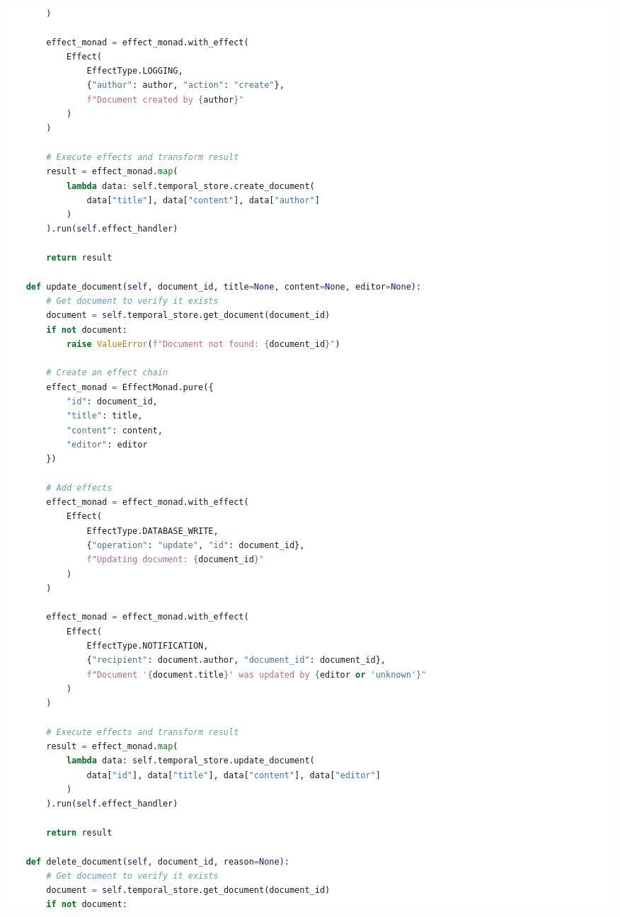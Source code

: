 ```python
        )
        
        effect_monad = effect_monad.with_effect(
            Effect(
                EffectType.LOGGING,
                {"author": author, "action": "create"},
                f"Document created by {author}"
            )
        )
        
        # Execute effects and transform result
        result = effect_monad.map(
            lambda data: self.temporal_store.create_document(
                data["title"], data["content"], data["author"]
            )
        ).run(self.effect_handler)
        
        return result
    
    def update_document(self, document_id, title=None, content=None, editor=None):
        # Get document to verify it exists
        document = self.temporal_store.get_document(document_id)
        if not document:
            raise ValueError(f"Document not found: {document_id}")
        
        # Create an effect chain
        effect_monad = EffectMonad.pure({
            "id": document_id, 
            "title": title, 
            "content": content, 
            "editor": editor
        })
        
        # Add effects
        effect_monad = effect_monad.with_effect(
            Effect(
                EffectType.DATABASE_WRITE,
                {"operation": "update", "id": document_id},
                f"Updating document: {document_id}"
            )
        )
        
        effect_monad = effect_monad.with_effect(
            Effect(
                EffectType.NOTIFICATION,
                {"recipient": document.author, "document_id": document_id},
                f"Document '{document.title}' was updated by {editor or 'unknown'}"
            )
        )
        
        # Execute effects and transform result
        result = effect_monad.map(
            lambda data: self.temporal_store.update_document(
                data["id"], data["title"], data["content"], data["editor"]
            )
        ).run(self.effect_handler)
        
        return result
    
    def delete_document(self, document_id, reason=None):
        # Get document to verify it exists
        document = self.temporal_store.get_document(document_id)
        if not document:
```